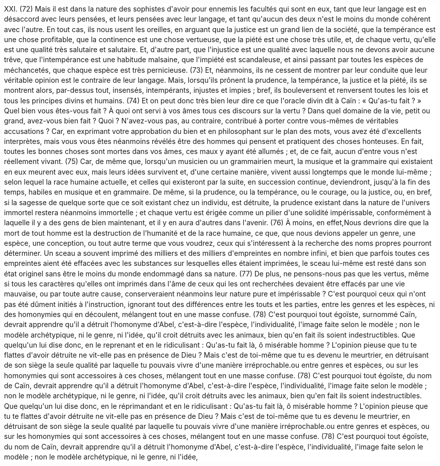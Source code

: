 XXI. <span id="v72">(72)</span> Mais il est dans la nature des sophistes d'avoir pour ennemis les facultés qui sont en eux, tant que leur langage est en désaccord avec leurs pensées, et leurs pensées avec leur langage, et tant qu'aucun des deux n'est le moins du monde cohérent avec l'autre. En tout cas, ils nous usent les oreilles, en arguant que la justice est un grand lien de la société, que la tempérance est une chose profitable, que la continence est une chose vertueuse, que la piété est une chose très utile, et, de chaque vertu, qu'elle est une qualité très salutaire et salutaire. Et, d'autre part, que l'injustice est une qualité avec laquelle nous ne devons avoir aucune trêve, que l'intempérance est une habitude malsaine, que l'impiété est scandaleuse, et ainsi passant par toutes les espèces de méchancetés, que chaque espèce est très pernicieuse. <span id="v73">(73)</span> Et, néanmoins, ils ne cessent de montrer par leur conduite que leur véritable opinion est le contraire de leur langage. Mais, lorsqu'ils prônent la prudence, la tempérance, la justice et la piété, ils se montrent alors, par-dessus tout, insensés, intempérants, injustes et impies ; bref, ils bouleversent et renversent toutes les lois et tous les principes divins et humains. <span id="v74">(74)</span> Et on peut donc très bien leur dire ce que l'oracle divin dit à Caïn : « Qu'as-tu fait ? » Quel bien vous êtes-vous fait ? À quoi ont servi à vos âmes tous ces discours sur la vertu ? Dans quel domaine de la vie, petit ou grand, avez-vous bien fait ? Quoi ? N'avez-vous pas, au contraire, contribué à porter contre vous-mêmes de véritables accusations ? Car, en exprimant votre approbation du bien et en philosophant sur le plan des mots, vous avez été d'excellents interprètes, mais vous vous êtes néanmoins révélés être des hommes qui pensent et pratiquent des choses honteuses. En fait, toutes les bonnes choses sont mortes dans vos âmes, ces maux y ayant été allumés ; et, de ce fait, aucun d'entre vous n'est réellement vivant. <span id="v75">(75)</span> Car, de même que, lorsqu'un musicien ou un grammairien meurt, la musique et la grammaire qui existaient en eux meurent avec eux, mais leurs idées survivent et, d'une certaine manière, vivent aussi longtemps que le monde lui-même ; selon lequel la race humaine actuelle, et celles qui existeront par la suite, en succession continue, deviendront, jusqu'à la fin des temps, habiles en musique et en grammaire. De même, si la prudence, ou la tempérance, ou le courage, ou la justice, ou, en bref, si la sagesse de quelque sorte que ce soit existant chez un individu, est détruite, la prudence existant dans la nature de l'univers immortel restera néanmoins immortelle ; et chaque vertu est érigée comme un pilier d'une solidité impérissable, conformément à laquelle il y a des gens de bien maintenant, et il y en aura d'autres dans l'avenir. <span id="v76">(76)</span> À moins, en effet,Nous devrions dire que la mort de tout homme est la destruction de l'humanité et de la race humaine, ce que, que nous devions appeler un genre, une espèce, une conception, ou tout autre terme que vous voudrez, ceux qui s'intéressent à la recherche des noms propres pourront déterminer. Un sceau a souvent imprimé des milliers et des milliers d'empreintes en nombre infini, et bien que parfois toutes ces empreintes aient été effacées avec les substances sur lesquelles elles étaient imprimées, le sceau lui-même est resté dans son état originel sans être le moins du monde endommagé dans sa nature. <span id="v77">(77)</span> De plus, ne pensons-nous pas que les vertus, même si tous les caractères qu'elles ont imprimés dans l'âme de ceux qui les ont recherchées devaient être effacés par une vie mauvaise, ou par toute autre cause, conserveraient néanmoins leur nature pure et impérissable ? C'est pourquoi ceux qui n'ont pas été dûment initiés à l'instruction, ignorant tout des différences entre les touts et les parties, entre les genres et les espèces, ni des homonymies qui en découlent, mélangent tout en une masse confuse. <span id="v78">(78)</span> C'est pourquoi tout égoïste, surnommé Caïn, devrait apprendre qu'il a détruit l'homonyme d'Abel, c'est-à-dire l'espèce, l'individualité, l'image faite selon le modèle ; non le modèle archétypique, ni le genre, ni l'idée, qu'il croit détruits avec les animaux, bien qu'en fait ils soient indestructibles. Que quelqu'un lui dise donc, en le reprenant et en le ridiculisant : Qu'as-tu fait là, ô misérable homme ? L'opinion pieuse que tu te flattes d'avoir détruite ne vit-elle pas en présence de Dieu ? Mais c'est de toi-même que tu es devenu le meurtrier, en détruisant de son siège la seule qualité par laquelle tu pouvais vivre d'une manière irréprochable.ou entre genres et espèces, ou sur les homonymies qui sont accessoires à ces choses, mélangent tout en une masse confuse. <span id="v78">(78)</span> C'est pourquoi tout égoïste, du nom de Caïn, devrait apprendre qu'il a détruit l'homonyme d'Abel, c'est-à-dire l'espèce, l'individualité, l'image faite selon le modèle ; non le modèle archétypique, ni le genre, ni l'idée, qu'il croit détruits avec les animaux, bien qu'en fait ils soient indestructibles. Que quelqu'un lui dise donc, en le réprimandant et en le ridiculisant : Qu'as-tu fait là, ô misérable homme ? L'opinion pieuse que tu te flattes d'avoir détruite ne vit-elle pas en présence de Dieu ? Mais c'est de toi-même que tu es devenu le meurtrier, en détruisant de son siège la seule qualité par laquelle tu pouvais vivre d'une manière irréprochable.ou entre genres et espèces, ou sur les homonymies qui sont accessoires à ces choses, mélangent tout en une masse confuse. <span id="v78">(78)</span> C'est pourquoi tout égoïste, du nom de Caïn, devrait apprendre qu'il a détruit l'homonyme d'Abel, c'est-à-dire l'espèce, l'individualité, l'image faite selon le modèle ; non le modèle archétypique, ni le genre, ni l'idée,